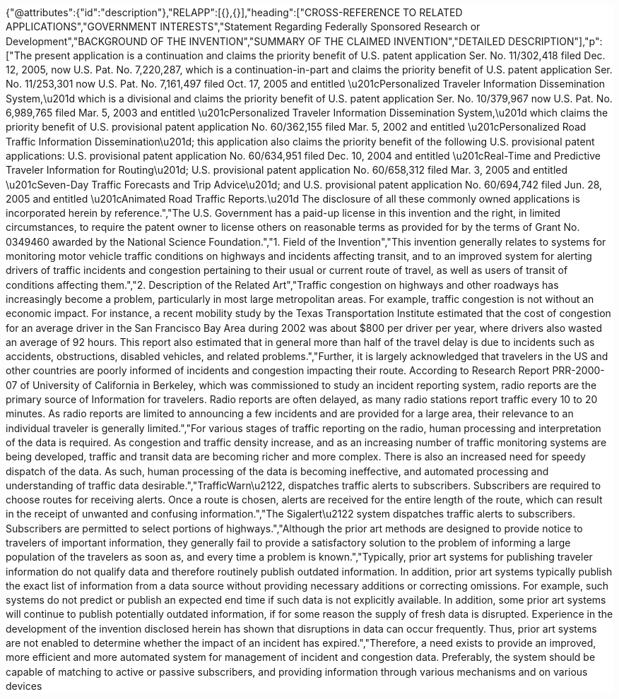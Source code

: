 {"@attributes":{"id":"description"},"RELAPP":[{},{}],"heading":["CROSS-REFERENCE TO RELATED APPLICATIONS","GOVERNMENT INTERESTS","Statement Regarding Federally Sponsored Research or Development","BACKGROUND OF THE INVENTION","SUMMARY OF THE CLAIMED INVENTION","DETAILED DESCRIPTION"],"p":["The present application is a continuation and claims the priority benefit of U.S. patent application Ser. No. 11\/302,418 filed Dec. 12, 2005, now U.S. Pat. No. 7,220,287, which is a continuation-in-part and claims the priority benefit of U.S. patent application Ser. No. 11\/253,301 now U.S. Pat. No. 7,161,497 filed Oct. 17, 2005 and entitled \u201cPersonalized Traveler Information Dissemination System,\u201d which is a divisional and claims the priority benefit of U.S. patent application Ser. No. 10\/379,967 now U.S. Pat. No. 6,989,765 filed Mar. 5, 2003 and entitled \u201cPersonalized Traveler Information Dissemination System,\u201d which claims the priority benefit of U.S. provisional patent application No. 60\/362,155 filed Mar. 5, 2002 and entitled \u201cPersonalized Road Traffic Information Dissemination\u201d; this application also claims the priority benefit of the following U.S. provisional patent applications: U.S. provisional patent application No. 60\/634,951 filed Dec. 10, 2004 and entitled \u201cReal-Time and Predictive Traveler Information for Routing\u201d; U.S. provisional patent application No. 60\/658,312 filed Mar. 3, 2005 and entitled \u201cSeven-Day Traffic Forecasts and Trip Advice\u201d; and U.S. provisional patent application No. 60\/694,742 filed Jun. 28, 2005 and entitled \u201cAnimated Road Traffic Reports.\u201d The disclosure of all these commonly owned applications is incorporated herein by reference.","The U.S. Government has a paid-up license in this invention and the right, in limited circumstances, to require the patent owner to license others on reasonable terms as provided for by the terms of Grant No. 0349460 awarded by the National Science Foundation.","1. Field of the Invention","This invention generally relates to systems for monitoring motor vehicle traffic conditions on highways and incidents affecting transit, and to an improved system for alerting drivers of traffic incidents and congestion pertaining to their usual or current route of travel, as well as users of transit of conditions affecting them.","2. Description of the Related Art","Traffic congestion on highways and other roadways has increasingly become a problem, particularly in most large metropolitan areas. For example, traffic congestion is not without an economic impact. For instance, a recent mobility study by the Texas Transportation Institute estimated that the cost of congestion for an average driver in the San Francisco Bay Area during 2002 was about $800 per driver per year, where drivers also wasted an average of 92 hours. This report also estimated that in general more than half of the travel delay is due to incidents such as accidents, obstructions, disabled vehicles, and related problems.","Further, it is largely acknowledged that travelers in the US and other countries are poorly informed of incidents and congestion impacting their route. According to Research Report PRR-2000-07 of University of California in Berkeley, which was commissioned to study an incident reporting system, radio reports are the primary source of Information for travelers. Radio reports are often delayed, as many radio stations report traffic every 10 to 20 minutes. As radio reports are limited to announcing a few incidents and are provided for a large area, their relevance to an individual traveler is generally limited.","For various stages of traffic reporting on the radio, human processing and interpretation of the data is required. As congestion and traffic density increase, and as an increasing number of traffic monitoring systems are being developed, traffic and transit data are becoming richer and more complex. There is also an increased need for speedy dispatch of the data. As such, human processing of the data is becoming ineffective, and automated processing and understanding of traffic data desirable.","TrafficWarn\u2122, dispatches traffic alerts to subscribers. Subscribers are required to choose routes for receiving alerts. Once a route is chosen, alerts are received for the entire length of the route, which can result in the receipt of unwanted and confusing information.","The Sigalert\u2122 system dispatches traffic alerts to subscribers. Subscribers are permitted to select portions of highways.","Although the prior art methods are designed to provide notice to travelers of important information, they generally fail to provide a satisfactory solution to the problem of informing a large population of the travelers as soon as, and every time a problem is known.","Typically, prior art systems for publishing traveler information do not qualify data and therefore routinely publish outdated information. In addition, prior art systems typically publish the exact list of information from a data source without providing necessary additions or correcting omissions. For example, such systems do not predict or publish an expected end time if such data is not explicitly available. In addition, some prior art systems will continue to publish potentially outdated information, if for some reason the supply of fresh data is disrupted. Experience in the development of the invention disclosed herein has shown that disruptions in data can occur frequently. Thus, prior art systems are not enabled to determine whether the impact of an incident has expired.","Therefore, a need exists to provide an improved, more efficient and more automated system for management of incident and congestion data. Preferably, the system should be capable of matching to active or passive subscribers, and providing information through various mechanisms and on various devices